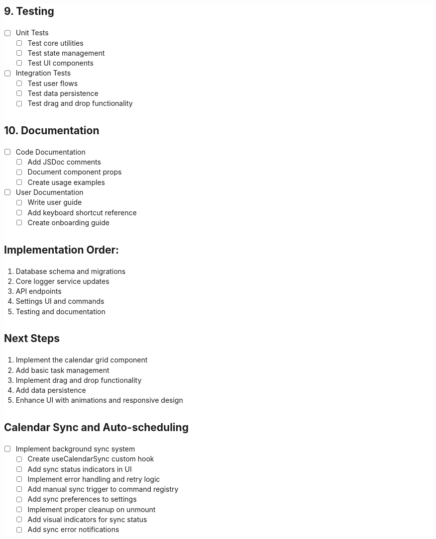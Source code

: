 ## 9. Testing

- [ ] Unit Tests
  - [ ] Test core utilities
  - [ ] Test state management
  - [ ] Test UI components
- [ ] Integration Tests
  - [ ] Test user flows
  - [ ] Test data persistence
  - [ ] Test drag and drop functionality

## 10. Documentation

- [ ] Code Documentation
  - [ ] Add JSDoc comments
  - [ ] Document component props
  - [ ] Create usage examples
- [ ] User Documentation
  - [ ] Write user guide
  - [ ] Add keyboard shortcut reference
  - [ ] Create onboarding guide

## Implementation Order:

1. Database schema and migrations
2. Core logger service updates
3. API endpoints
4. Settings UI and commands
5. Testing and documentation

## Next Steps

1. Implement the calendar grid component
2. Add basic task management
3. Implement drag and drop functionality
4. Add data persistence
5. Enhance UI with animations and responsive design

## Calendar Sync and Auto-scheduling

- [ ] Implement background sync system
  - [ ] Create useCalendarSync custom hook
  - [ ] Add sync status indicators in UI
  - [ ] Implement error handling and retry logic
  - [ ] Add manual sync trigger to command registry
  - [ ] Add sync preferences to settings
  - [ ] Implement proper cleanup on unmount
  - [ ] Add visual indicators for sync status
  - [ ] Add sync error notifications

